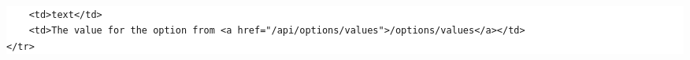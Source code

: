   		<td>text</td>
  		<td>The value for the option from <a href="/api/options/values">/options/values</a></td>
  	</tr>
  </tbody>
</table>
